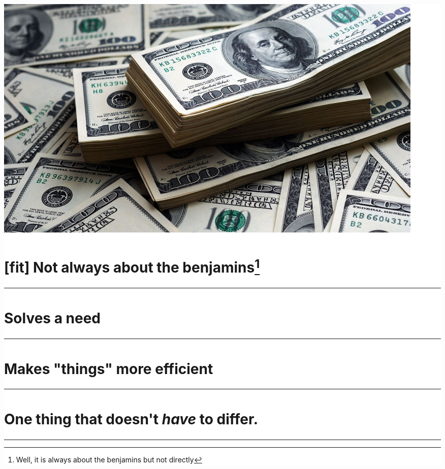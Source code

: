 ![left](benjamins.jpg)
# [fit] Not always about the benjamins[^*]

[^*]: Well, it is always about the benjamins but not directly

---

# Solves a **need**

---

# Makes "things" **more efficient**

---

# One thing that doesn't _have_ to differ.

---
